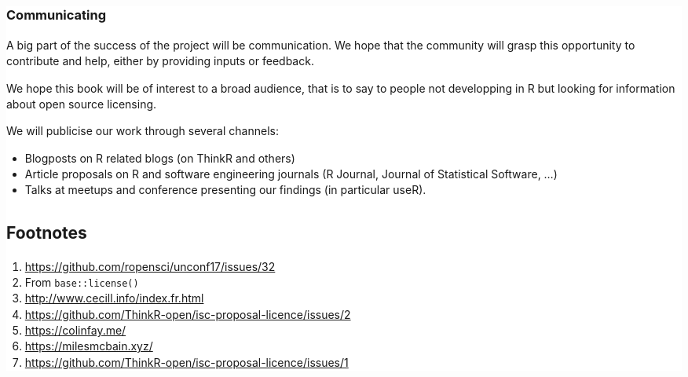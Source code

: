 ### Communicating

A big part of the success of the project will be communication. We hope
that the community will grasp this opportunity to contribute and help,
either by providing inputs or feedback.

We hope this book will be of interest to a broad audience, that is to
say to people not developping in R but looking for information about
open source licensing.

We will publicise our work through several channels:

  - Blogposts on R related blogs (on ThinkR and others)
  - Article proposals on R and software engineering journals (R Journal,
    Journal of Statistical Software, …)
  - Talks at meetups and conference presenting our findings (in
    particular useR).

## Footnotes

1)  <https://github.com/ropensci/unconf17/issues/32>
2)  From `base::license()`
3)  <http://www.cecill.info/index.fr.html>
4)  <https://github.com/ThinkR-open/isc-proposal-licence/issues/2>
5)  <https://colinfay.me/>
6)  <https://milesmcbain.xyz/>
7)  <https://github.com/ThinkR-open/isc-proposal-licence/issues/1>
